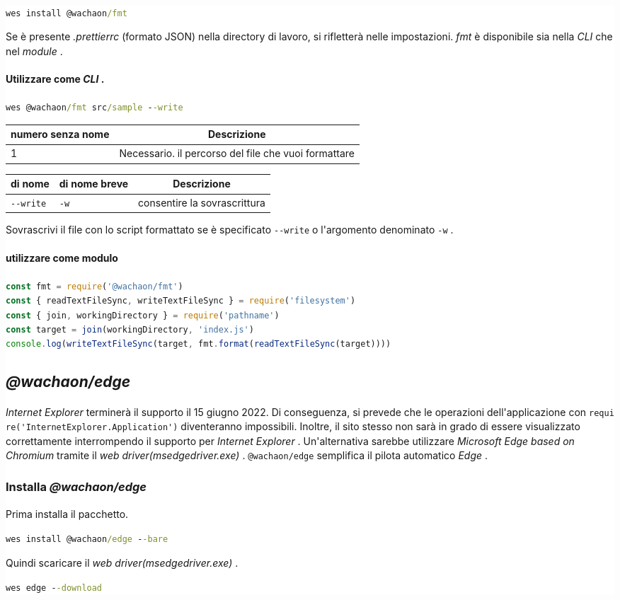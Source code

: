 ```bat
wes install @wachaon/fmt
```

Se è presente *.prettierrc* (formato JSON) nella directory di lavoro, si rifletterà nelle impostazioni. *fmt* è disponibile sia nella *CLI* che nel *module* .

#### Utilizzare come *CLI* .

```bat
wes @wachaon/fmt src/sample --write
```

| numero senza nome | Descrizione                                          |
| ----------------- | ---------------------------------------------------- |
| 1                 | Necessario. il percorso del file che vuoi formattare |

| di nome   | di nome breve | Descrizione                  |
| --------- | ------------- | ---------------------------- |
| `--write` | `-w`          | consentire la sovrascrittura |

Sovrascrivi il file con lo script formattato se è specificato `--write` o l'argomento denominato `-w` .

#### utilizzare come modulo

```javascript
const fmt = require('@wachaon/fmt')
const { readTextFileSync, writeTextFileSync } = require('filesystem')
const { join, workingDirectory } = require('pathname')
const target = join(workingDirectory, 'index.js')
console.log(writeTextFileSync(target, fmt.format(readTextFileSync(target))))
```

## *@wachaon/edge*

*Internet Explorer* terminerà il supporto il 15 giugno 2022. Di conseguenza, si prevede che le operazioni dell'applicazione con `require('InternetExplorer.Application')` diventeranno impossibili. Inoltre, il sito stesso non sarà in grado di essere visualizzato correttamente interrompendo il supporto per *Internet Explorer* . Un'alternativa sarebbe utilizzare *Microsoft Edge based on Chromium* tramite il *web driver(msedgedriver.exe)* . `@wachaon/edge` semplifica il pilota automatico *Edge* .

### Installa *@wachaon/edge*

Prima installa il pacchetto.

```bat
wes install @wachaon/edge --bare
```

Quindi scaricare il *web driver(msedgedriver.exe)* .

```bat
wes edge --download
```
